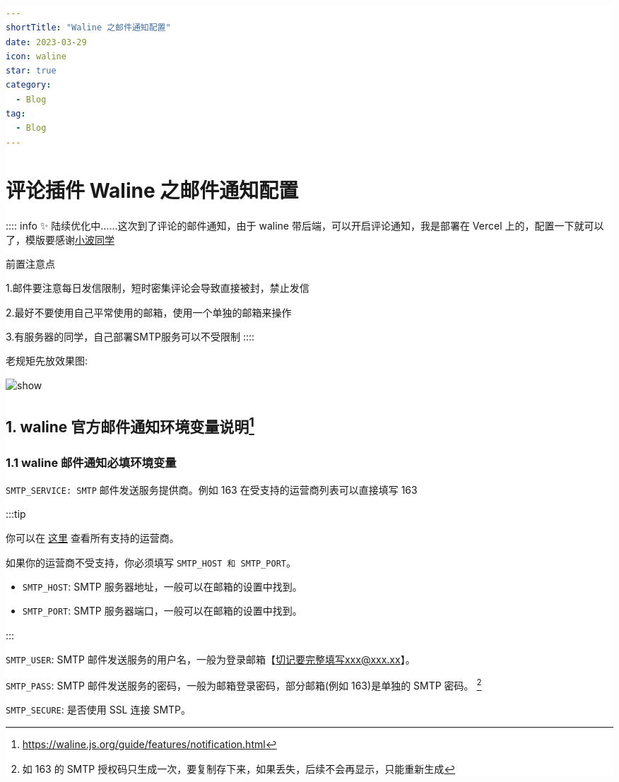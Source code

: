 ```yaml
---
shortTitle: "Waline 之邮件通知配置"
date: 2023-03-29
icon: waline
star: true
category:
  - Blog
tag:
  - Blog
---
```


# 评论插件 Waline 之邮件通知配置

:::: info ✨
陆续优化中……这次到了评论的邮件通知，由于 waline 带后端，可以开启评论通知，我是部署在 Vercel 上的，配置一下就可以了，模版要感谢[小波同学](https://blog.ganxb2.com/)

前置注意点

1.邮件要注意每日发信限制，短时密集评论会导致直接被封，禁止发信

2.最好不要使用自己平常使用的邮箱，使用一个单独的邮箱来操作

3.有服务器的同学，自己部署SMTP服务可以不受限制
::::

老规矩先放效果图:

![show](https://s3.bmp.ovh/imgs/2023/03/29/8958076dc393c8df.png)

## 1. waline 官方邮件通知环境变量说明[^1]

### 1.1 waline 邮件通知必填环境变量
`SMTP_SERVICE: SMTP` 邮件发送服务提供商。例如 163 在受支持的运营商列表可以直接填写 163

:::tip

你可以在 [这里](https://github.com/nodemailer/nodemailer/blob/master/lib/well-known/services.json) 查看所有支持的运营商。

如果你的运营商不受支持，你必须填写 `SMTP_HOST 和 SMTP_PORT`。

- `SMTP_HOST`: SMTP 服务器地址，一般可以在邮箱的设置中找到。

- `SMTP_PORT`: SMTP 服务器端口，一般可以在邮箱的设置中找到。

:::

`SMTP_USER`: SMTP 邮件发送服务的用户名，一般为登录邮箱【切记要完整填写xxx@xxx.xx】。

`SMTP_PASS`: SMTP 邮件发送服务的密码，一般为邮箱登录密码，部分邮箱(例如 163)是单独的 SMTP 密码。 [^2]

`SMTP_SECURE`: 是否使用 SSL 连接 SMTP。


[^1]: https://waline.js.org/guide/features/notification.html
[^2]: 如 163 的 SMTP 授权码只生成一次，要复制存下来，如果丢失，后续不会再显示，只能重新生成
[^3]: Vercel 的环境变量大小限制为 4KB ，所以如果您的模板很长，请使用代码配置，